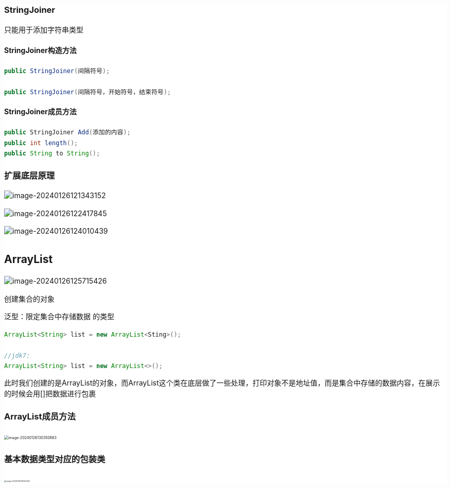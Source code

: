 ### StringJoiner

只能用于添加字符串类型 

#### StringJoiner构造方法                                                                 

```java
public StringJoiner(间隔符号);

public StringJoiner(间隔符号，开始符号，结束符号);
```

#### StringJoiner成员方法

```java
public StringJoiner Add(添加的内容);
public int length();
public String to String();
```

### 扩展底层原理

![image-20240126121343152](D:\2024\Notes\Typora\Pictures\image-20240126121343152.png)

![image-20240126122417845](D:\2024\Notes\Typora\Pictures\image-20240126122417845.png)

![image-20240126124010439](D:\2024\Notes\Typora\Pictures\image-20240126124010439.png)

## ArrayList

![image-20240126125715426](D:\2024\Notes\Typora\Pictures\image-20240126125715426.png)

创建集合的对象

泛型：限定集合中存储数据 的类型

```java
ArrayList<String> list = new ArrayList<Sting>();

//jdk7:
ArrayList<String> list = new ArrayList<>();
```

此时我们创建的是ArrayList的对象，而ArrayList这个类在底层做了一些处理，打印对象不是地址值，而是集合中存储的数据内容，在展示的时候会用[]把数据进行包裹

### ArrayList成员方法

<img src="D:\2024\Notes\Typora\Pictures\image-20240126130350863.png" alt="image-20240126130350863" style="zoom:50%;" />

### **基本数据类型对应的包装类**

<img src="D:\2024\Notes\Typora\Pictures\image-20240126131342040.png" alt="image-20240126131342040" style="zoom:25%;" />
